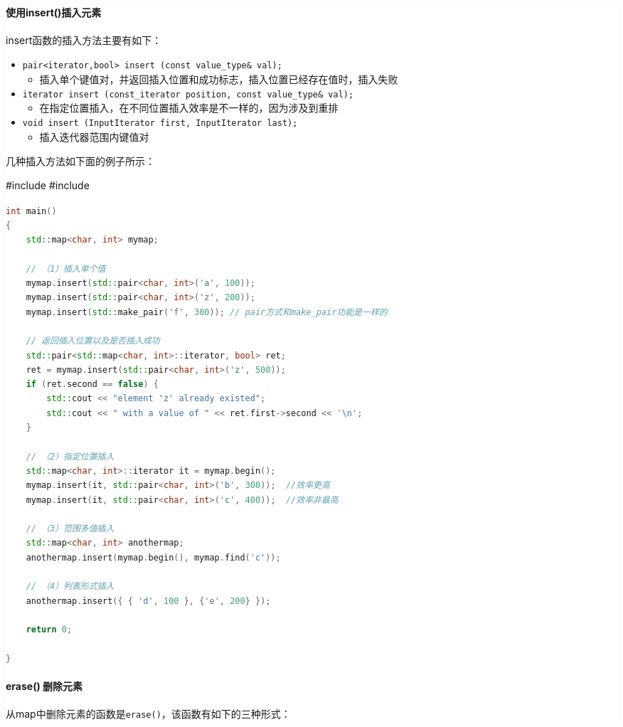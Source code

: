 #### 使用insert()插入元素

insert函数的插入方法主要有如下：

- `pair<iterator,bool> insert (const value_type& val);`
  - 插入单个键值对，并返回插入位置和成功标志，插入位置已经存在值时，插入失败
- `iterator insert (const_iterator position, const value_type& val);`
  - 在指定位置插入，在不同位置插入效率是不一样的，因为涉及到重排
- `void insert (InputIterator first, InputIterator last);`
  - 插入迭代器范围内键值对

几种插入方法如下面的例子所示：

#include <iostream>
#include <map>

```c++
int main()
{
    std::map<char, int> mymap;

    // （1）插入单个值
    mymap.insert(std::pair<char, int>('a', 100));
    mymap.insert(std::pair<char, int>('z', 200));
    mymap.insert(std::make_pair('f', 300));	// pair方式和make_pair功能是一样的
    
    // 返回插入位置以及是否插入成功
    std::pair<std::map<char, int>::iterator, bool> ret;
    ret = mymap.insert(std::pair<char, int>('z', 500));
    if (ret.second == false) {
        std::cout << "element 'z' already existed";
        std::cout << " with a value of " << ret.first->second << '\n';
    }
    
    // （2）指定位置插入
    std::map<char, int>::iterator it = mymap.begin();
    mymap.insert(it, std::pair<char, int>('b', 300));  //效率更高
    mymap.insert(it, std::pair<char, int>('c', 400));  //效率非最高
    
    // （3）范围多值插入
    std::map<char, int> anothermap;
    anothermap.insert(mymap.begin(), mymap.find('c'));
    
    // （4）列表形式插入
    anothermap.insert({ { 'd', 100 }, {'e', 200} });
    
    return 0;

}
```

#### erase() 删除元素

从map中删除元素的函数是`erase()`，该函数有如下的三种形式：
